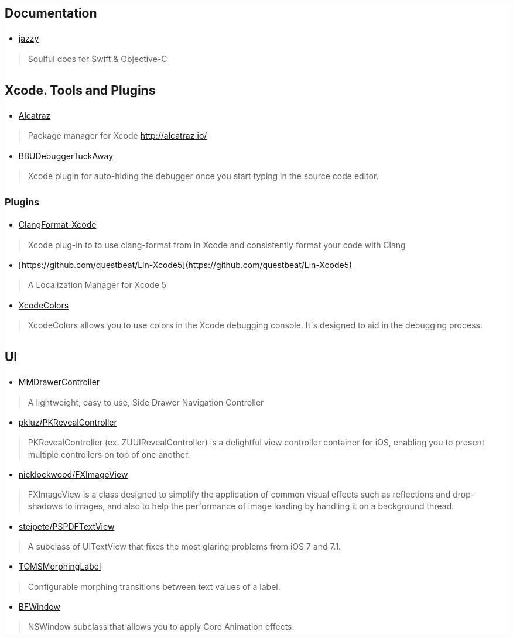 ## Documentation

* [jazzy](https://github.com/realm/jazzy)

> Soulful docs for Swift & Objective-C

## Xcode. Tools and Plugins

* [Alcatraz](https://github.com/supermarin/Alcatraz)

> Package manager for Xcode http://alcatraz.io/

* [BBUDebuggerTuckAway](https://github.com/neonichu/BBUDebuggerTuckAway)

> Xcode plugin for auto-hiding the debugger once you start typing in the source code editor.

### Plugins

* [ClangFormat-Xcode](https://github.com/travisjeffery/ClangFormat-Xcode)
  
> Xcode plug-in to to use clang-format from in Xcode and consistently format your code with Clang

* [https://github.com/questbeat/Lin-Xcode5](https://github.com/questbeat/Lin-Xcode5)

> A Localization Manager for Xcode 5

* [XcodeColors](https://github.com/robbiehanson/XcodeColors)

> XcodeColors allows you to use colors in the Xcode debugging console.
It's designed to aid in the debugging process.


## UI

* [MMDrawerController](https://github.com/mutualmobile/MMDrawerController)

> A lightweight, easy to use, Side Drawer Navigation Controller

* [pkluz/PKRevealController](https://github.com/pkluz/PKRevealController)

> PKRevealController (ex. ZUUIRevealController) is a delightful view controller container for iOS, enabling you to present multiple controllers on top of one another.

* [nicklockwood/FXImageView](https://github.com/nicklockwood/FXImageView)

> FXImageView is a class designed to simplify the application of common visual effects such as reflections and drop-shadows to images, and also to help the performance of image loading by handling it on a background thread.

* [steipete/PSPDFTextView](https://github.com/steipete/PSPDFTextView)

> A subclass of UITextView that fixes the most glaring problems from iOS 7 and 7.1.

* [TOMSMorphingLabel](https://github.com/TomKnig/TOMSMorphingLabel)

> Configurable morphing transitions between text values of a label.

* [BFWindow](https://github.com/beefon/BFWindow)

> NSWindow subclass that allows you to apply Core Animation effects.
